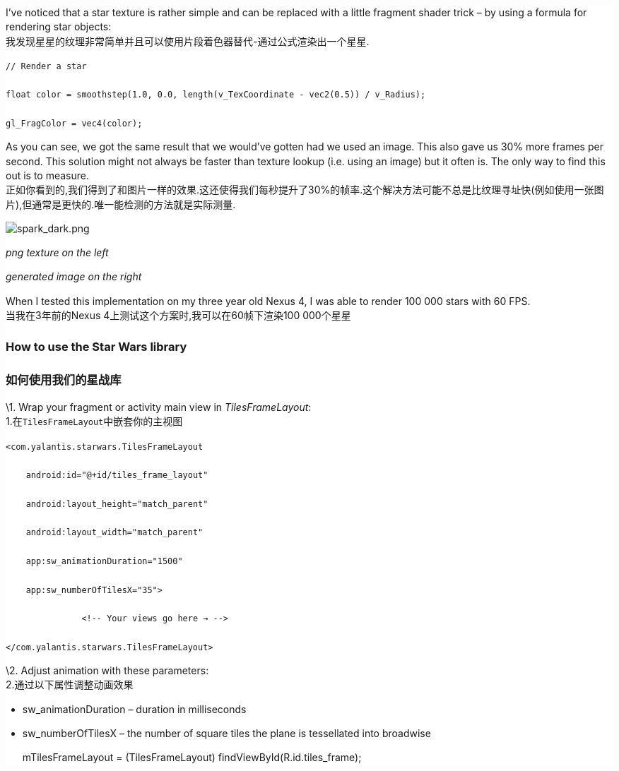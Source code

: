 I’ve noticed that a star texture is rather simple and can be replaced
with a little fragment shader trick – by using a formula for rendering
star objects:  
我发现星星的纹理非常简单并且可以使用片段着色器替代-通过公式渲染出一个星星.

    // Render a star

    float color = smoothstep(1.0, 0.0, length(v_TexCoordinate - vec2(0.5)) / v_Radius);

    gl_FragColor = vec4(color);

As you can see, we got the same result that we would’ve gotten had we
used an image. This also gave us 30% more frames per second. This
solution might not always be faster than texture lookup (i.e. using an
image) but it often is. The only way to find this out is to measure.  
正如你看到的,我们得到了和图片一样的效果.这还使得我们每秒提升了30%的帧率.这个解决方法可能不总是比纹理寻址快(例如使用一张图片),但通常是更快的.唯一能检测的方法就是实际测量.

![spark\_dark.png](https://lh5.googleusercontent.com/BQMLmeydDOAmY0wVo9yMlXB3fRGqOKDa4lptTM33O968aFqtQ6bO-ACJFWUDTif1APZKc0sGrTE82z3X56I0EET_tWB8IXppuUW__AISzUyDiLbUZwCEecyhm3kBvmG4GpqPd2Kf)

*png texture on the left*

*generated image on the right*

When I tested this implementation on my three year old Nexus 4, I was
able to render 100 000 stars with 60 FPS.  
当我在3年前的Nexus 4上测试这个方案时,我可以在60帧下渲染100 000个星星

### How to use the Star Wars library  
### 如何使用我们的星战库

\1. Wrap your fragment or activity main view in *TilesFrameLayout*:  
1.在`TilesFrameLayout`中嵌套你的主视图

    <com.yalantis.starwars.TilesFrameLayout

        android:id="@+id/tiles_frame_layout"

        android:layout_height="match_parent"

        android:layout_width="match_parent"

        app:sw_animationDuration="1500"

        app:sw_numberOfTilesX="35">

                   <!-- Your views go here → -->

    </com.yalantis.starwars.TilesFrameLayout>

\2. Adjust animation with these parameters:  
2.通过以下属性调整动画效果

-   sw\_animationDuration – duration in milliseconds
-   sw\_numberOfTilesX – the number of square tiles the plane is
    tessellated into broadwise



    mTilesFrameLayout = (TilesFrameLayout) findViewById(R.id.tiles_frame);
